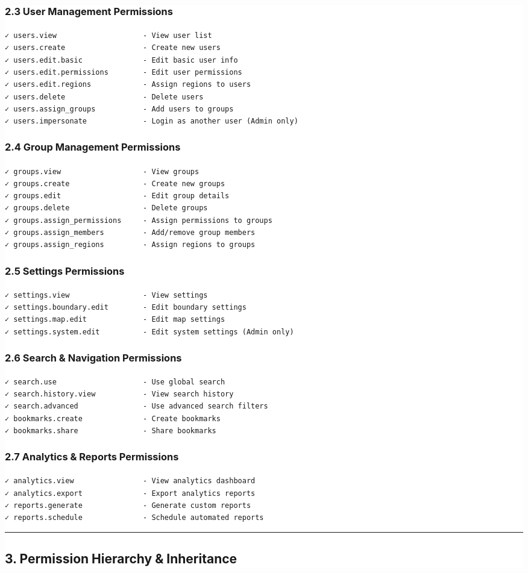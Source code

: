 ### 2.3 User Management Permissions
```
✓ users.view                    - View user list
✓ users.create                  - Create new users
✓ users.edit.basic              - Edit basic user info
✓ users.edit.permissions        - Edit user permissions
✓ users.edit.regions            - Assign regions to users
✓ users.delete                  - Delete users
✓ users.assign_groups           - Add users to groups
✓ users.impersonate             - Login as another user (Admin only)
```

### 2.4 Group Management Permissions
```
✓ groups.view                   - View groups
✓ groups.create                 - Create new groups
✓ groups.edit                   - Edit group details
✓ groups.delete                 - Delete groups
✓ groups.assign_permissions     - Assign permissions to groups
✓ groups.assign_members         - Add/remove group members
✓ groups.assign_regions         - Assign regions to groups
```

### 2.5 Settings Permissions
```
✓ settings.view                 - View settings
✓ settings.boundary.edit        - Edit boundary settings
✓ settings.map.edit             - Edit map settings
✓ settings.system.edit          - Edit system settings (Admin only)
```

### 2.6 Search & Navigation Permissions
```
✓ search.use                    - Use global search
✓ search.history.view           - View search history
✓ search.advanced               - Use advanced search filters
✓ bookmarks.create              - Create bookmarks
✓ bookmarks.share               - Share bookmarks
```

### 2.7 Analytics & Reports Permissions
```
✓ analytics.view                - View analytics dashboard
✓ analytics.export              - Export analytics reports
✓ reports.generate              - Generate custom reports
✓ reports.schedule              - Schedule automated reports
```

---

## 3. Permission Hierarchy & Inheritance
